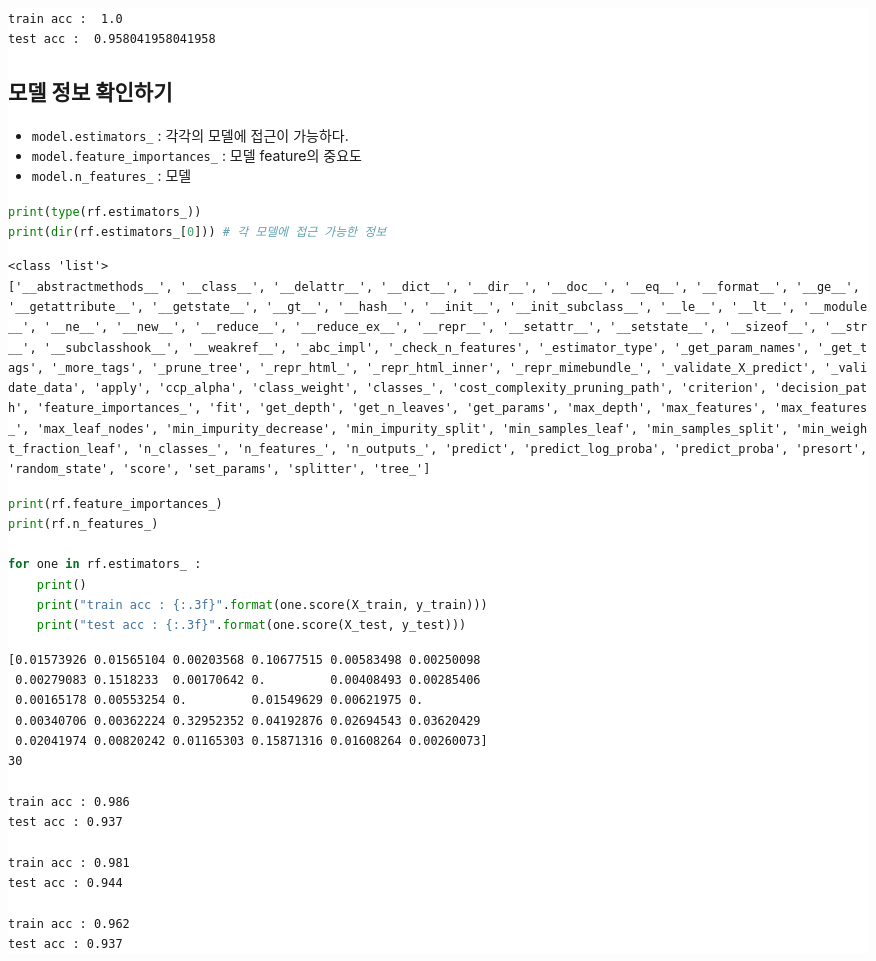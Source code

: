     train acc :  1.0
    test acc :  0.958041958041958


## 모델 정보 확인하기
- `model.estimators_` : 각각의 모델에 접근이 가능하다.
- `model.feature_importances_` : 모델 feature의 중요도
- `model.n_features_` : 모델


```python
print(type(rf.estimators_))
print(dir(rf.estimators_[0])) # 각 모델에 접근 가능한 정보
```

    <class 'list'>
    ['__abstractmethods__', '__class__', '__delattr__', '__dict__', '__dir__', '__doc__', '__eq__', '__format__', '__ge__', '__getattribute__', '__getstate__', '__gt__', '__hash__', '__init__', '__init_subclass__', '__le__', '__lt__', '__module__', '__ne__', '__new__', '__reduce__', '__reduce_ex__', '__repr__', '__setattr__', '__setstate__', '__sizeof__', '__str__', '__subclasshook__', '__weakref__', '_abc_impl', '_check_n_features', '_estimator_type', '_get_param_names', '_get_tags', '_more_tags', '_prune_tree', '_repr_html_', '_repr_html_inner', '_repr_mimebundle_', '_validate_X_predict', '_validate_data', 'apply', 'ccp_alpha', 'class_weight', 'classes_', 'cost_complexity_pruning_path', 'criterion', 'decision_path', 'feature_importances_', 'fit', 'get_depth', 'get_n_leaves', 'get_params', 'max_depth', 'max_features', 'max_features_', 'max_leaf_nodes', 'min_impurity_decrease', 'min_impurity_split', 'min_samples_leaf', 'min_samples_split', 'min_weight_fraction_leaf', 'n_classes_', 'n_features_', 'n_outputs_', 'predict', 'predict_log_proba', 'predict_proba', 'presort', 'random_state', 'score', 'set_params', 'splitter', 'tree_']



```python
print(rf.feature_importances_)
print(rf.n_features_)

for one in rf.estimators_ :
    print()
    print("train acc : {:.3f}".format(one.score(X_train, y_train)))
    print("test acc : {:.3f}".format(one.score(X_test, y_test)))

```

    [0.01573926 0.01565104 0.00203568 0.10677515 0.00583498 0.00250098
     0.00279083 0.1518233  0.00170642 0.         0.00408493 0.00285406
     0.00165178 0.00553254 0.         0.01549629 0.00621975 0.
     0.00340706 0.00362224 0.32952352 0.04192876 0.02694543 0.03620429
     0.02041974 0.00820242 0.01165303 0.15871316 0.01608264 0.00260073]
    30
    
    train acc : 0.986
    test acc : 0.937
    
    train acc : 0.981
    test acc : 0.944
    
    train acc : 0.962
    test acc : 0.937
    